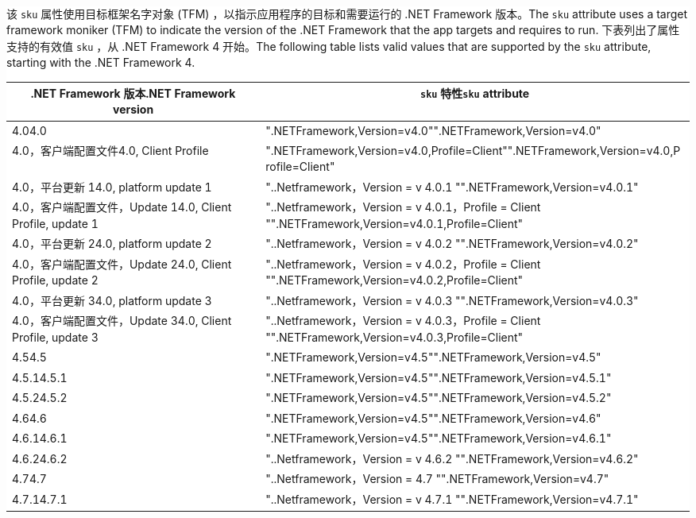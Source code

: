 <span data-ttu-id="4de9f-156">该 `sku` 属性使用目标框架名字对象 (TFM) ，以指示应用程序的目标和需要运行的 .NET Framework 版本。</span><span class="sxs-lookup"><span data-stu-id="4de9f-156">The `sku` attribute uses a target framework moniker (TFM) to indicate the version of the .NET Framework that the app targets and requires to run.</span></span> <span data-ttu-id="4de9f-157">下表列出了属性支持的有效值 `sku` ，从 .NET Framework 4 开始。</span><span class="sxs-lookup"><span data-stu-id="4de9f-157">The following table lists valid values that are supported by the `sku` attribute, starting with the .NET Framework 4.</span></span>

|<span data-ttu-id="4de9f-158">.NET Framework 版本</span><span class="sxs-lookup"><span data-stu-id="4de9f-158">.NET Framework version</span></span>|<span data-ttu-id="4de9f-159">`sku` 特性</span><span class="sxs-lookup"><span data-stu-id="4de9f-159">`sku` attribute</span></span>|
|----------------------------|---------------------|
|<span data-ttu-id="4de9f-160">4.0</span><span class="sxs-lookup"><span data-stu-id="4de9f-160">4.0</span></span>|<span data-ttu-id="4de9f-161">".NETFramework,Version=v4.0"</span><span class="sxs-lookup"><span data-stu-id="4de9f-161">".NETFramework,Version=v4.0"</span></span>|
|<span data-ttu-id="4de9f-162">4.0，客户端配置文件</span><span class="sxs-lookup"><span data-stu-id="4de9f-162">4.0, Client Profile</span></span>|<span data-ttu-id="4de9f-163">".NETFramework,Version=v4.0,Profile=Client"</span><span class="sxs-lookup"><span data-stu-id="4de9f-163">".NETFramework,Version=v4.0,Profile=Client"</span></span>|
|<span data-ttu-id="4de9f-164">4.0，平台更新 1</span><span class="sxs-lookup"><span data-stu-id="4de9f-164">4.0, platform update 1</span></span>|<span data-ttu-id="4de9f-165">"..Netframework，Version = v 4.0.1 "</span><span class="sxs-lookup"><span data-stu-id="4de9f-165">".NETFramework,Version=v4.0.1"</span></span>|
|<span data-ttu-id="4de9f-166">4.0，客户端配置文件，Update 1</span><span class="sxs-lookup"><span data-stu-id="4de9f-166">4.0, Client Profile, update 1</span></span>|<span data-ttu-id="4de9f-167">"..Netframework，Version = v 4.0.1，Profile = Client "</span><span class="sxs-lookup"><span data-stu-id="4de9f-167">".NETFramework,Version=v4.0.1,Profile=Client"</span></span>|
|<span data-ttu-id="4de9f-168">4.0，平台更新 2</span><span class="sxs-lookup"><span data-stu-id="4de9f-168">4.0, platform update 2</span></span>|<span data-ttu-id="4de9f-169">"..Netframework，Version = v 4.0.2 "</span><span class="sxs-lookup"><span data-stu-id="4de9f-169">".NETFramework,Version=v4.0.2"</span></span>|
|<span data-ttu-id="4de9f-170">4.0，客户端配置文件，Update 2</span><span class="sxs-lookup"><span data-stu-id="4de9f-170">4.0, Client Profile, update 2</span></span>|<span data-ttu-id="4de9f-171">"..Netframework，Version = v 4.0.2，Profile = Client "</span><span class="sxs-lookup"><span data-stu-id="4de9f-171">".NETFramework,Version=v4.0.2,Profile=Client"</span></span>|
|<span data-ttu-id="4de9f-172">4.0，平台更新 3</span><span class="sxs-lookup"><span data-stu-id="4de9f-172">4.0, platform update 3</span></span>|<span data-ttu-id="4de9f-173">"..Netframework，Version = v 4.0.3 "</span><span class="sxs-lookup"><span data-stu-id="4de9f-173">".NETFramework,Version=v4.0.3"</span></span>|
|<span data-ttu-id="4de9f-174">4.0，客户端配置文件，Update 3</span><span class="sxs-lookup"><span data-stu-id="4de9f-174">4.0, Client Profile, update 3</span></span>|<span data-ttu-id="4de9f-175">"..Netframework，Version = v 4.0.3，Profile = Client "</span><span class="sxs-lookup"><span data-stu-id="4de9f-175">".NETFramework,Version=v4.0.3,Profile=Client"</span></span>|
|<span data-ttu-id="4de9f-176">4.5</span><span class="sxs-lookup"><span data-stu-id="4de9f-176">4.5</span></span>|<span data-ttu-id="4de9f-177">".NETFramework,Version=v4.5"</span><span class="sxs-lookup"><span data-stu-id="4de9f-177">".NETFramework,Version=v4.5"</span></span>|
|<span data-ttu-id="4de9f-178">4.5.1</span><span class="sxs-lookup"><span data-stu-id="4de9f-178">4.5.1</span></span>|<span data-ttu-id="4de9f-179">".NETFramework,Version=v4.5"</span><span class="sxs-lookup"><span data-stu-id="4de9f-179">".NETFramework,Version=v4.5.1"</span></span>|
|<span data-ttu-id="4de9f-180">4.5.2</span><span class="sxs-lookup"><span data-stu-id="4de9f-180">4.5.2</span></span>|<span data-ttu-id="4de9f-181">".NETFramework,Version=v4.5"</span><span class="sxs-lookup"><span data-stu-id="4de9f-181">".NETFramework,Version=v4.5.2"</span></span>|
|<span data-ttu-id="4de9f-182">4.6</span><span class="sxs-lookup"><span data-stu-id="4de9f-182">4.6</span></span>|<span data-ttu-id="4de9f-183">".NETFramework,Version=v4.5"</span><span class="sxs-lookup"><span data-stu-id="4de9f-183">".NETFramework,Version=v4.6"</span></span>|
|<span data-ttu-id="4de9f-184">4.6.1</span><span class="sxs-lookup"><span data-stu-id="4de9f-184">4.6.1</span></span>|<span data-ttu-id="4de9f-185">".NETFramework,Version=v4.5"</span><span class="sxs-lookup"><span data-stu-id="4de9f-185">".NETFramework,Version=v4.6.1"</span></span>|
|<span data-ttu-id="4de9f-186">4.6.2</span><span class="sxs-lookup"><span data-stu-id="4de9f-186">4.6.2</span></span>|<span data-ttu-id="4de9f-187">"..Netframework，Version = v 4.6.2 "</span><span class="sxs-lookup"><span data-stu-id="4de9f-187">".NETFramework,Version=v4.6.2"</span></span>|
|<span data-ttu-id="4de9f-188">4.7</span><span class="sxs-lookup"><span data-stu-id="4de9f-188">4.7</span></span>|<span data-ttu-id="4de9f-189">"..Netframework，Version = 4.7 "</span><span class="sxs-lookup"><span data-stu-id="4de9f-189">".NETFramework,Version=v4.7"</span></span>|
|<span data-ttu-id="4de9f-190">4.7.1</span><span class="sxs-lookup"><span data-stu-id="4de9f-190">4.7.1</span></span>|<span data-ttu-id="4de9f-191">"..Netframework，Version = v 4.7.1 "</span><span class="sxs-lookup"><span data-stu-id="4de9f-191">".NETFramework,Version=v4.7.1"</span></span>|